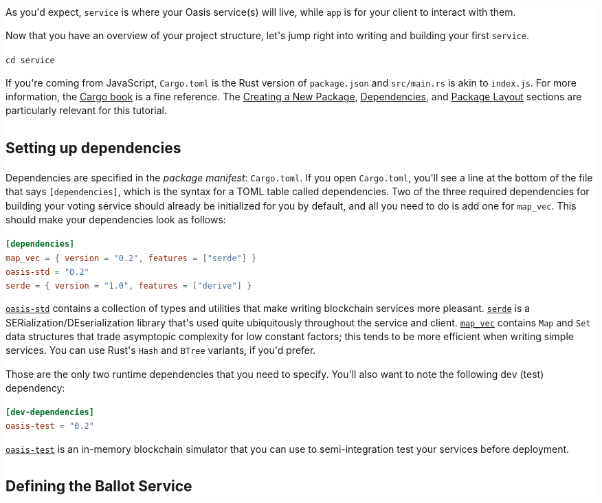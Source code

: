 As you'd expect, `service` is where your Oasis service(s) will live, while `app` is for your client to interact with them.

Now that you have an overview of your project structure, let's jump right into writing and building your first `service`.

```
cd service
```

If you're coming from JavaScript, `Cargo.toml` is the Rust version of `package.json` and `src/main.rs` is akin to `index.js`.
For more information, the [Cargo book](https://doc.rust-lang.org/nightly/cargo/) is a fine reference.
The [Creating a New Package](https://doc.rust-lang.org/nightly/cargo/guide/creating-a-new-project.html), [Dependencies](https://doc.rust-lang.org/nightly/cargo/guide/dependencies.html), and [Package Layout](https://doc.rust-lang.org/nightly/cargo/guide/project-layout.html) sections are particularly relevant for this tutorial.

## Setting up dependencies

Dependencies are specified in the _package manifest_: `Cargo.toml`.
If you open `Cargo.toml`, you'll see a line at the bottom of the file that says `[dependencies]`, which is the syntax for a TOML table called dependencies.
Two of the three required dependencies for building your voting service should already be initialized for you by default, and all you need to do is add one for `map_vec`.
This should make your dependencies look as follows:

```toml
[dependencies]
map_vec = { version = "0.2", features = ["serde"] }
oasis-std = "0.2"
serde = { version = "1.0", features = ["derive"] }
```

[`oasis-std`](https://docs.rs/oasis-std) contains a collection of types and utilities that make writing blockchain services more pleasant.
[`serde`](https://serde.rs) is a SERialization/DEserialization library that's used quite ubiquitously throughout the service and client.
[`map_vec`](https://docs.rs/map_vec) contains `Map` and `Set` data structures that trade asymptopic complexity for low constant factors; this tends to be more efficient when writing simple services.
You can use Rust's `Hash` and `BTree` variants, if you'd prefer.

Those are the only two runtime dependencies that you need to specify.
You'll also want to note the following dev (test) dependency:

```toml
[dev-dependencies]
oasis-test = "0.2"
```

[`oasis-test`](https://docs.rs/oasis-test) is an in-memory blockchain simulator that you can use to semi-integration test your services before deployment.

## Defining the Ballot Service
